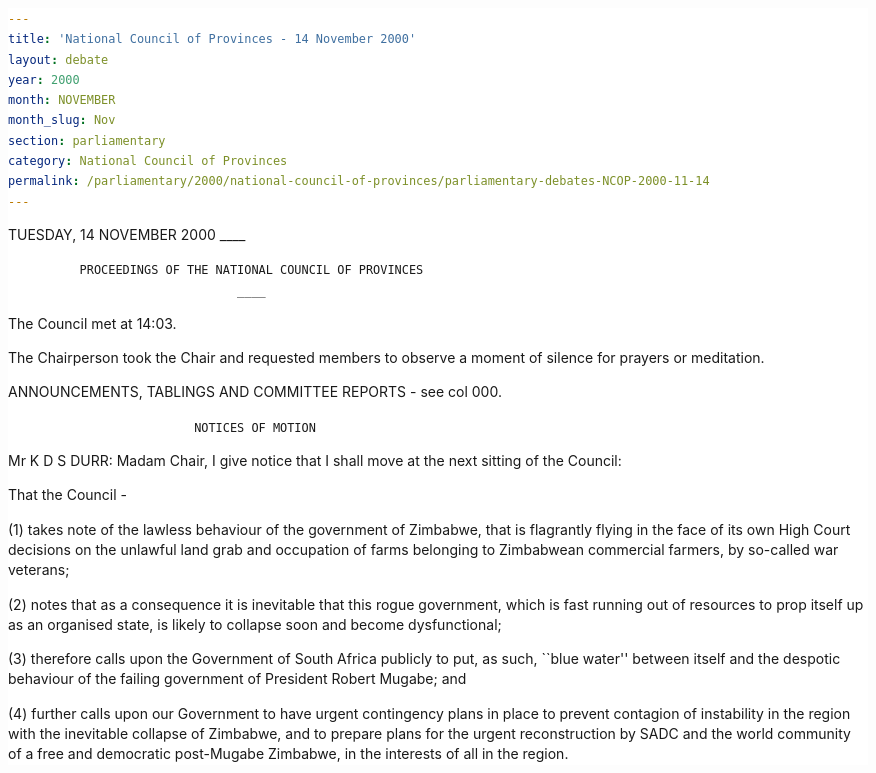 ```yaml
---
title: 'National Council of Provinces - 14 November 2000'
layout: debate
year: 2000
month: NOVEMBER
month_slug: Nov
section: parliamentary
category: National Council of Provinces
permalink: /parliamentary/2000/national-council-of-provinces/parliamentary-debates-NCOP-2000-11-14
---
```


TUESDAY, 14 NOVEMBER 2000
                                    ____

              PROCEEDINGS OF THE NATIONAL COUNCIL OF PROVINCES
                                    ____

The Council met at 14:03.

The Chairperson took the Chair and requested members to observe a moment of
silence for prayers or meditation.

ANNOUNCEMENTS, TABLINGS AND COMMITTEE REPORTS - see col 000.

                              NOTICES OF MOTION

Mr K D S DURR: Madam Chair, I give notice that I shall move at the next
sitting of the Council:


  That the Council -


  (1) takes note of the lawless behaviour of the government of Zimbabwe,
       that is flagrantly flying in the face of its own High Court decisions
       on the unlawful land grab and occupation of farms belonging to
       Zimbabwean commercial farmers, by so-called war veterans;


  (2) notes that as a consequence it is inevitable that this rogue
       government, which is fast running out of resources to prop itself up
       as an organised state, is likely to collapse soon and become
       dysfunctional;


  (3) therefore calls upon the Government of South Africa publicly to put,
       as such, ``blue water'' between itself and the despotic behaviour of
       the failing government of President Robert Mugabe; and


  (4) further calls upon our Government to have urgent contingency plans in
       place to prevent contagion of instability in the region with the
       inevitable collapse of Zimbabwe, and to prepare plans for the urgent
       reconstruction by SADC and the world community of a free and
       democratic post-Mugabe Zimbabwe, in the interests of all in the
       region.
